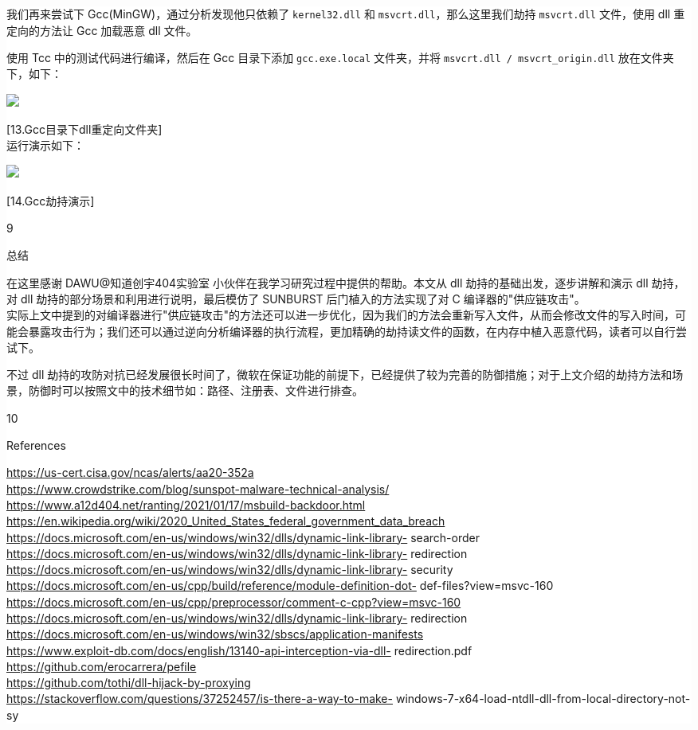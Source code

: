   

##

  
  
我们再来尝试下 Gcc(MinGW)，通过分析发现他只依赖了 `kernel32.dll` 和 `msvcrt.dll`，那么这里我们劫持
`msvcrt.dll` 文件，使用 dll 重定向的方法让 Gcc 加载恶意 dll 文件。  
  
使用 Tcc 中的测试代码进行编译，然后在 Gcc 目录下添加 `gcc.exe.local` 文件夹，并将 `msvcrt.dll /
msvcrt_origin.dll` 放在文件夹下，如下：

![](http://hk-proxy.gitwarp.com/https://raw.githubusercontent.com/tuchuang9/tc1/refs/heads/main/public/20210916203344.png)

[13.Gcc目录下dll重定向文件夹]  
运行演示如下：

![](http://hk-proxy.gitwarp.com/https://raw.githubusercontent.com/tuchuang9/tc1/refs/heads/main/public/20210916203345.png)

[14.Gcc劫持演示]  

9

总结

  
  
  
在这里感谢 DAWU@知道创宇404实验室 小伙伴在我学习研究过程中提供的帮助。本文从 dll 劫持的基础出发，逐步讲解和演示 dll 劫持，对 dll
劫持的部分场景和利用进行说明，最后模仿了 SUNBURST 后门植入的方法实现了对 C 编译器的"供应链攻击"。  
实际上文中提到的对编译器进行"供应链攻击"的方法还可以进一步优化，因为我们的方法会重新写入文件，从而会修改文件的写入时间，可能会暴露攻击行为；我们还可以通过逆向分析编译器的执行流程，更加精确的劫持读文件的函数，在内存中植入恶意代码，读者可以自行尝试下。  
  
不过 dll
劫持的攻防对抗已经发展很长时间了，微软在保证功能的前提下，已经提供了较为完善的防御措施；对于上文介绍的劫持方法和场景，防御时可以按照文中的技术细节如：路径、注册表、文件进行排查。  

10

References

  
https://us-cert.cisa.gov/ncas/alerts/aa20-352a  
https://www.crowdstrike.com/blog/sunspot-malware-technical-analysis/  
https://www.a12d404.net/ranting/2021/01/17/msbuild-backdoor.html  
https://en.wikipedia.org/wiki/2020_United_States_federal_government_data_breach  
https://docs.microsoft.com/en-us/windows/win32/dlls/dynamic-link-library-
search-order  
https://docs.microsoft.com/en-us/windows/win32/dlls/dynamic-link-library-
redirection  
https://docs.microsoft.com/en-us/windows/win32/dlls/dynamic-link-library-
security  
https://docs.microsoft.com/en-us/cpp/build/reference/module-definition-dot-
def-files?view=msvc-160  
https://docs.microsoft.com/en-us/cpp/preprocessor/comment-c-cpp?view=msvc-160  
https://docs.microsoft.com/en-us/windows/win32/dlls/dynamic-link-library-
redirection  
https://docs.microsoft.com/en-us/windows/win32/sbscs/application-manifests  
https://www.exploit-db.com/docs/english/13140-api-interception-via-dll-
redirection.pdf  
https://github.com/erocarrera/pefile  
https://github.com/tothi/dll-hijack-by-proxying  
https://stackoverflow.com/questions/37252457/is-there-a-way-to-make-
windows-7-x64-load-ntdll-dll-from-local-directory-not-sy
